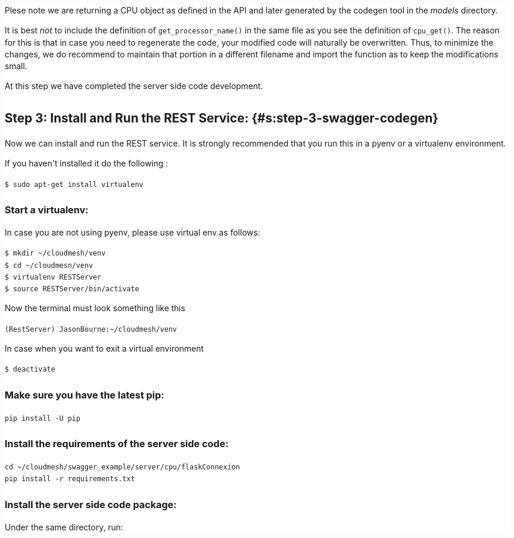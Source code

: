 
Plese note we are returning a CPU object as defined in the API and later
generated by the codegen tool in the *models* directory.

It is best *not* to include the definition of `get_processor_name()` in
the same file as you see the definition of `cpu_get()`. The reason for
this is that in case you need to regenerate the code, your modified code
will naturally be overwritten. Thus, to minimize the changes, we do
recommend to maintain that portion in a different filename and import
the function as to keep the modifications small.

At this step we have completed the server side code development.

Step 3: Install and Run the REST Service: {#s:step-3-swagger-codegen}
-----------------------------------------

Now we can install and run the REST service. It is strongly recommended
that you run this in a pyenv or a virtualenv environment.

If you haven't installed it do the following :

```
$ sudo apt-get install virtualenv
```

### Start a virtualenv:

In case you are not using pyenv, please use virtual env as follows:
```
$ mkdir ~/cloudmesh/venv
$ cd ~/cloudmesn/venv
$ virtualenv RESTServer
$ source RESTServer/bin/activate
```
Now the terminal must look something like this

```
(RestServer) JasonBourne:~/cloudmesh/venv
```

In case when you want to exit a virtual environment

```
$ deactivate
```

### Make sure you have the latest pip:

    pip install -U pip

### Install the requirements of the server side code:

    cd ~/cloudmesh/swagger_example/server/cpu/flaskConnexion
    pip install -r requirements.txt

### Install the server side code package:

Under the same directory, run:
